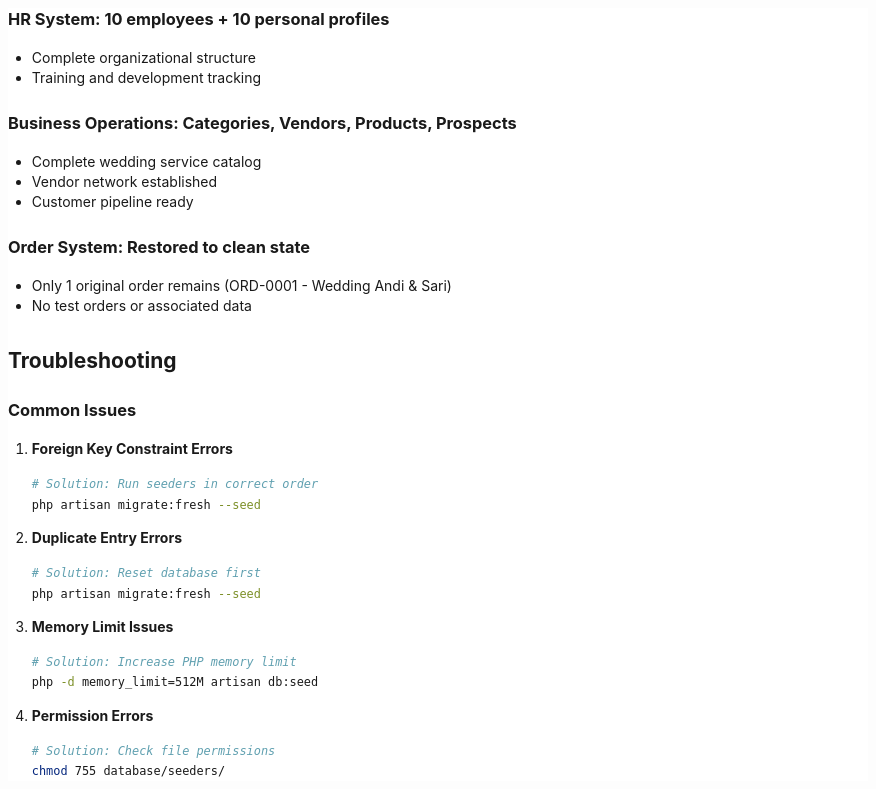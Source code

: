 ### HR System: 10 employees + 10 personal profiles

-   Complete organizational structure
-   Training and development tracking

### Business Operations: Categories, Vendors, Products, Prospects

-   Complete wedding service catalog
-   Vendor network established
-   Customer pipeline ready

### Order System: Restored to clean state

-   Only 1 original order remains (ORD-0001 - Wedding Andi & Sari)
-   No test orders or associated data

## Troubleshooting

### Common Issues

1. **Foreign Key Constraint Errors**

    ```bash
    # Solution: Run seeders in correct order
    php artisan migrate:fresh --seed
    ```

2. **Duplicate Entry Errors**

    ```bash
    # Solution: Reset database first
    php artisan migrate:fresh --seed
    ```

3. **Memory Limit Issues**

    ```bash
    # Solution: Increase PHP memory limit
    php -d memory_limit=512M artisan db:seed
    ```

4. **Permission Errors**
    ```bash
    # Solution: Check file permissions
    chmod 755 database/seeders/
    ```

